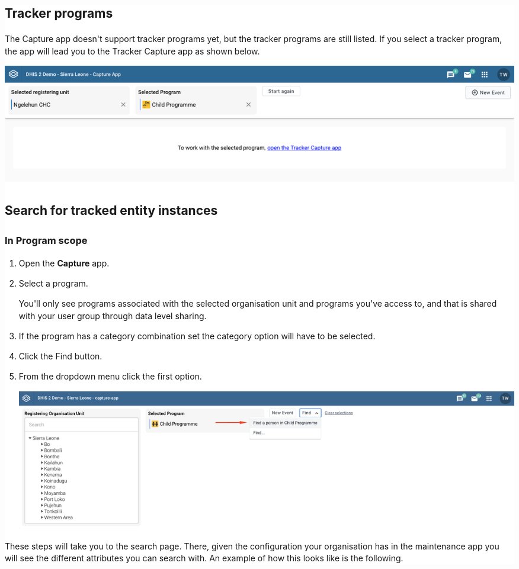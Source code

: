 ## Tracker programs



The Capture app doesn't support tracker programs yet, but the tracker programs are still listed. If you select a tracker program, the app will lead you to the Tracker Capture app as shown below.

![](resources/images/capture_app/tracker_program.png)


## Search for tracked entity instances 

### In Program scope

1. Open the **Capture** app.

2. Select a program.

   You'll only see programs associated with the selected organisation unit and programs you've access to, and that is shared with your user group through data level sharing.

3. If the program has a category combination set the category option will have to be selected.

4. Click the Find button.

5. From the dropdown menu click the first option.

   ![](resources/images/capture_app/search-by-attributes-find-button.png)

These steps will take you to the search page. There, given the configuration your organisation has in the maintenance app you will see the different attributes you can search with. An example of how this looks like is the following.
